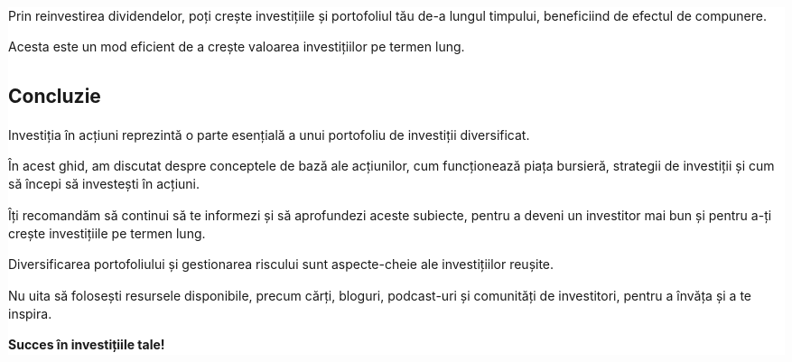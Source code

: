 Prin reinvestirea dividendelor, poți crește investițiile și portofoliul tău de-a lungul timpului, beneficiind de efectul de compunere. 

Acesta este un mod eficient de a crește valoarea investițiilor pe termen lung.

## Concluzie

Investiția în acțiuni reprezintă o parte esențială a unui portofoliu de investiții diversificat.

În acest ghid, am discutat despre conceptele de bază ale acțiunilor, cum funcționează piața bursieră, strategii de investiții și cum să începi să investești în acțiuni.

Îți recomandăm să continui să te informezi și să aprofundezi aceste subiecte, pentru a deveni un investitor mai bun și pentru a-ți crește investițiile pe termen lung. 

Diversificarea portofoliului și gestionarea riscului sunt aspecte-cheie ale investițiilor reușite.

Nu uita să folosești resursele disponibile, precum cărți, bloguri, podcast-uri și comunități de investitori, pentru a învăța și a te inspira.

**Succes în investițiile tale!**

<script>
// Create event listener on submit button CALCULATOR DE INVESTITII
document.getElementById("submitinv").addEventListener("click", (e) => calculate(e))
// Function to make calculations and build table
function calculate(e) {
  e.preventDefault();
  let labels = [];
  let balances = [];
  // Take form input and assign them to variables 
  const formItems = document.querySelector("form").children;
  let startingBal = parseInt(formItems[1].value);
  const expReturn = parseInt(formItems[3].value)/100;
  const monthlyDep = parseInt(formItems[5].value);
  const duration = parseInt(formItems[7].value);
  const monthlyReturn = expReturn/12;
  if(startingBal === null || startingBal === undefined ||
     expReturn === null || expReturn === undefined ||
     monthlyDep === null || monthlyDep === undefined ||
     duration === null || duration === undefined) {
    return;
  }
  if(monthlyDep < 0) {
    return;
  }
  // Create formatter for USD
  const formatter = new Intl.NumberFormat('ro-RO', {
  style: 'currency',
  currency: 'RON',
  minimumFractionDigits: 2
  })
  // Loop through items to update starting balance and build out table rows
  for(let i = 1; i <= duration*12; i++) {
    startingBal = (startingBal * (1 + monthlyReturn)) + monthlyDep;
    if(i % 12 === 0) {
      const year = i/12;
      balances.push(startingBal.toFixed(2));
      labels.push(`Year ${year}`);
    }
  }
  // Make table and chart appear and have the total presented at the bottom of the screen
  if(document.querySelector("#finalValue")) {
    document.querySelector("#finalValue").innerHTML = `Total după ${duration} ani: ` + formatter.format(startingBal);
  } else {